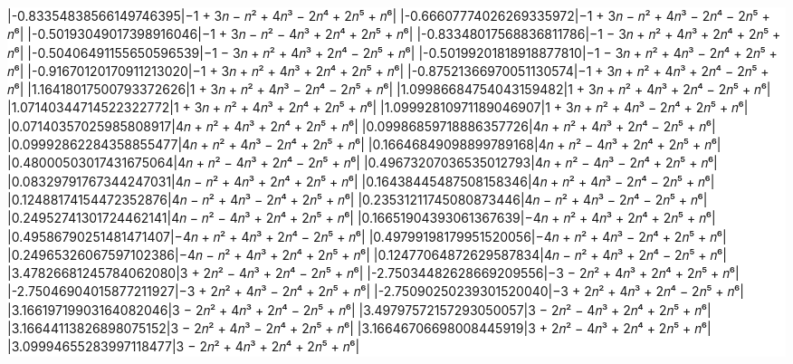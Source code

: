 |-0.83354838566149746395|−1 + 3𝑛 − 𝑛² + 4𝑛³ − 2𝑛⁴ + 2𝑛⁵ + 𝑛⁶|
|-0.66607774026269335972|−1 + 3𝑛 − 𝑛² + 4𝑛³ − 2𝑛⁴ − 2𝑛⁵ + 𝑛⁶|
|-0.50193049017398916046|−1 + 3𝑛 − 𝑛² − 4𝑛³ + 2𝑛⁴ + 2𝑛⁵ + 𝑛⁶|
|-0.83348017568836811786|−1 − 3𝑛 + 𝑛² + 4𝑛³ + 2𝑛⁴ + 2𝑛⁵ + 𝑛⁶|
|-0.50406491155650596539|−1 − 3𝑛 + 𝑛² + 4𝑛³ + 2𝑛⁴ − 2𝑛⁵ + 𝑛⁶|
|-0.50199201818918877810|−1 − 3𝑛 + 𝑛² + 4𝑛³ − 2𝑛⁴ + 2𝑛⁵ + 𝑛⁶|
|-0.91670120170911213020|−1 + 3𝑛 + 𝑛² + 4𝑛³ + 2𝑛⁴ + 2𝑛⁵ + 𝑛⁶|
|-0.87521366970051130574|−1 + 3𝑛 + 𝑛² + 4𝑛³ + 2𝑛⁴ − 2𝑛⁵ + 𝑛⁶|
|1.16418017500793372626|1 + 3𝑛 + 𝑛² + 4𝑛³ − 2𝑛⁴ − 2𝑛⁵ + 𝑛⁶|
|1.09986684754043159482|1 + 3𝑛 + 𝑛² + 4𝑛³ + 2𝑛⁴ − 2𝑛⁵ + 𝑛⁶|
|1.07140344714522322772|1 + 3𝑛 + 𝑛² + 4𝑛³ + 2𝑛⁴ + 2𝑛⁵ + 𝑛⁶|
|1.09992810971189046907|1 + 3𝑛 + 𝑛² + 4𝑛³ − 2𝑛⁴ + 2𝑛⁵ + 𝑛⁶|
|0.07140357025985808917|4𝑛 + 𝑛² + 4𝑛³ + 2𝑛⁴ + 2𝑛⁵ + 𝑛⁶|
|0.09986859718886357726|4𝑛 + 𝑛² + 4𝑛³ + 2𝑛⁴ − 2𝑛⁵ + 𝑛⁶|
|0.09992862284358855477|4𝑛 + 𝑛² + 4𝑛³ − 2𝑛⁴ + 2𝑛⁵ + 𝑛⁶|
|0.16646849098899789168|4𝑛 + 𝑛² − 4𝑛³ + 2𝑛⁴ + 2𝑛⁵ + 𝑛⁶|
|0.48000503017431675064|4𝑛 + 𝑛² − 4𝑛³ + 2𝑛⁴ − 2𝑛⁵ + 𝑛⁶|
|0.49673207036535012793|4𝑛 + 𝑛² − 4𝑛³ − 2𝑛⁴ + 2𝑛⁵ + 𝑛⁶|
|0.08329791767344247031|4𝑛 − 𝑛² + 4𝑛³ + 2𝑛⁴ + 2𝑛⁵ + 𝑛⁶|
|0.16438445487508158346|4𝑛 + 𝑛² + 4𝑛³ − 2𝑛⁴ − 2𝑛⁵ + 𝑛⁶|
|0.12488174154472352876|4𝑛 − 𝑛² + 4𝑛³ − 2𝑛⁴ + 2𝑛⁵ + 𝑛⁶|
|0.23531211745080873446|4𝑛 − 𝑛² + 4𝑛³ − 2𝑛⁴ − 2𝑛⁵ + 𝑛⁶|
|0.24952741301724462141|4𝑛 − 𝑛² − 4𝑛³ + 2𝑛⁴ + 2𝑛⁵ + 𝑛⁶|
|0.16651904393061367639|−4𝑛 + 𝑛² + 4𝑛³ + 2𝑛⁴ + 2𝑛⁵ + 𝑛⁶|
|0.49586790251481471407|−4𝑛 + 𝑛² + 4𝑛³ + 2𝑛⁴ − 2𝑛⁵ + 𝑛⁶|
|0.49799198179951520056|−4𝑛 + 𝑛² + 4𝑛³ − 2𝑛⁴ + 2𝑛⁵ + 𝑛⁶|
|0.24965326067597102386|−4𝑛 − 𝑛² + 4𝑛³ + 2𝑛⁴ + 2𝑛⁵ + 𝑛⁶|
|0.12477064872629587834|4𝑛 − 𝑛² + 4𝑛³ + 2𝑛⁴ − 2𝑛⁵ + 𝑛⁶|
|3.47826681245784062080|3 + 2𝑛² − 4𝑛³ + 2𝑛⁴ − 2𝑛⁵ + 𝑛⁶|
|-2.75034482628669209556|−3 − 2𝑛² + 4𝑛³ + 2𝑛⁴ + 2𝑛⁵ + 𝑛⁶|
|-2.75046904015877211927|−3 + 2𝑛² + 4𝑛³ − 2𝑛⁴ + 2𝑛⁵ + 𝑛⁶|
|-2.75090250239301520040|−3 + 2𝑛² + 4𝑛³ + 2𝑛⁴ − 2𝑛⁵ + 𝑛⁶|
|3.16619719903164082046|3 − 2𝑛² + 4𝑛³ + 2𝑛⁴ − 2𝑛⁵ + 𝑛⁶|
|3.49797572157293050057|3 − 2𝑛² − 4𝑛³ + 2𝑛⁴ + 2𝑛⁵ + 𝑛⁶|
|3.16644113826898075152|3 − 2𝑛² + 4𝑛³ − 2𝑛⁴ + 2𝑛⁵ + 𝑛⁶|
|3.16646706698008445919|3 + 2𝑛² − 4𝑛³ + 2𝑛⁴ + 2𝑛⁵ + 𝑛⁶|
|3.09994655283997118477|3 − 2𝑛² + 4𝑛³ + 2𝑛⁴ + 2𝑛⁵ + 𝑛⁶|
